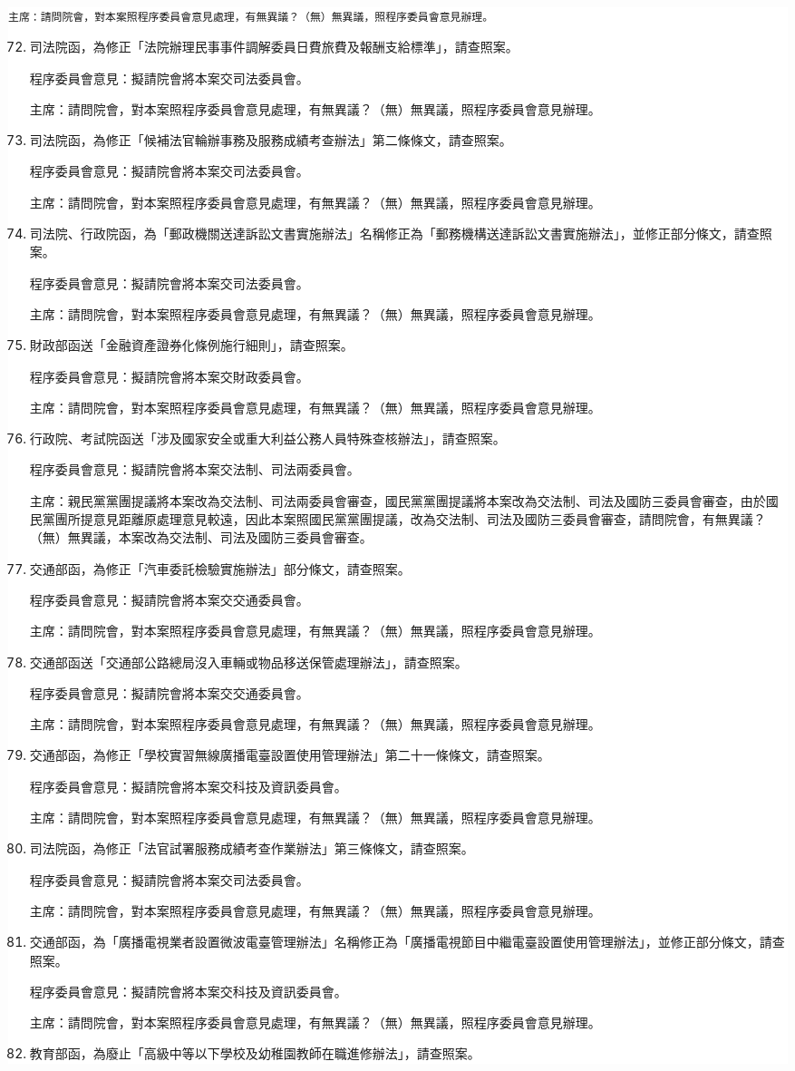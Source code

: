     主席：請問院會，對本案照程序委員會意見處理，有無異議？（無）無異議，照程序委員會意見辦理。

72. 司法院函，為修正「法院辦理民事事件調解委員日費旅費及報酬支給標準」，請查照案。

    程序委員會意見：擬請院會將本案交司法委員會。

    主席：請問院會，對本案照程序委員會意見處理，有無異議？（無）無異議，照程序委員會意見辦理。

73. 司法院函，為修正「候補法官輪辦事務及服務成績考查辦法」第二條條文，請查照案。

    程序委員會意見：擬請院會將本案交司法委員會。

    主席：請問院會，對本案照程序委員會意見處理，有無異議？（無）無異議，照程序委員會意見辦理。

74. 司法院、行政院函，為「郵政機關送達訴訟文書實施辦法」名稱修正為「郵務機構送達訴訟文書實施辦法」，並修正部分條文，請查照案。

    程序委員會意見：擬請院會將本案交司法委員會。

    主席：請問院會，對本案照程序委員會意見處理，有無異議？（無）無異議，照程序委員會意見辦理。

75. 財政部函送「金融資產證券化條例施行細則」，請查照案。

    程序委員會意見：擬請院會將本案交財政委員會。

    主席：請問院會，對本案照程序委員會意見處理，有無異議？（無）無異議，照程序委員會意見辦理。

76. 行政院、考試院函送「涉及國家安全或重大利益公務人員特殊查核辦法」，請查照案。

    程序委員會意見：擬請院會將本案交法制、司法兩委員會。

    主席：親民黨黨團提議將本案改為交法制、司法兩委員會審查，國民黨黨團提議將本案改為交法制、司法及國防三委員會審查，由於國民黨團所提意見距離原處理意見較遠，因此本案照國民黨黨團提議，改為交法制、司法及國防三委員會審查，請問院會，有無異議？（無）無異議，本案改為交法制、司法及國防三委員會審查。

77. 交通部函，為修正「汽車委託檢驗實施辦法」部分條文，請查照案。

    程序委員會意見：擬請院會將本案交交通委員會。

    主席：請問院會，對本案照程序委員會意見處理，有無異議？（無）無異議，照程序委員會意見辦理。

78. 交通部函送「交通部公路總局沒入車輛或物品移送保管處理辦法」，請查照案。

    程序委員會意見：擬請院會將本案交交通委員會。

    主席：請問院會，對本案照程序委員會意見處理，有無異議？（無）無異議，照程序委員會意見辦理。

79. 交通部函，為修正「學校實習無線廣播電臺設置使用管理辦法」第二十一條條文，請查照案。

    程序委員會意見：擬請院會將本案交科技及資訊委員會。

    主席：請問院會，對本案照程序委員會意見處理，有無異議？（無）無異議，照程序委員會意見辦理。

80. 司法院函，為修正「法官試署服務成績考查作業辦法」第三條條文，請查照案。

    程序委員會意見：擬請院會將本案交司法委員會。

    主席：請問院會，對本案照程序委員會意見處理，有無異議？（無）無異議，照程序委員會意見辦理。

81. 交通部函，為「廣播電視業者設置微波電臺管理辦法」名稱修正為「廣播電視節目中繼電臺設置使用管理辦法」，並修正部分條文，請查照案。

    程序委員會意見：擬請院會將本案交科技及資訊委員會。

    主席：請問院會，對本案照程序委員會意見處理，有無異議？（無）無異議，照程序委員會意見辦理。

82. 教育部函，為廢止「高級中等以下學校及幼稚園教師在職進修辦法」，請查照案。
